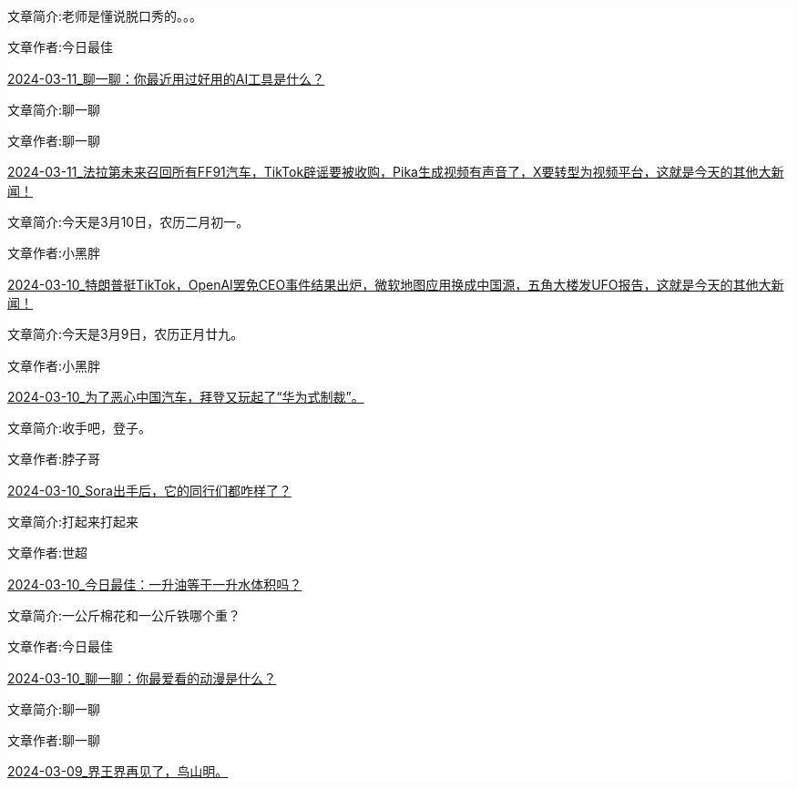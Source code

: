 文章简介:​老师是懂说脱口秀的。。。

文章作者:今日最佳

[2024-03-11_聊一聊：你最近用过好用的AI工具是什么？](http://mp.weixin.qq.com/s?__biz=MzA5NDc1NzQ4MA==&mid=2654479904&idx=4&sn=ff42bc3523d5476eb166620d95fdadbb&chksm=8b853127bcf2b831abdd466a5cfa10443198e427cbbda24d301d82b69bf8b4dc3435906a566d#rd)

文章简介:聊一聊

文章作者:聊一聊

[2024-03-11_法拉第未来召回所有FF91汽车，TikTok辟谣要被收购，Pika生成视频有声音了，X要转型为视频平台，这就是今天的其他大新闻！](http://mp.weixin.qq.com/s?__biz=MzA5NDc1NzQ4MA==&mid=2654479904&idx=5&sn=211c90c4e3b39f1d84087004be2c2f44&chksm=8b853127bcf2b8311d11f280338af346413f68194da1f21d7a0e8a4618c8401a7d02ed5a36ef#rd)

文章简介:​今天是3月10日，农历二月初一。

文章作者:小黑胖

[2024-03-10_特朗普挺TikTok，OpenAI罢免CEO事件结果出炉，微软地图应用换成中国源，五角大楼发UFO报告，这就是今天的其他大新闻！](http://mp.weixin.qq.com/s?__biz=MzA5NDc1NzQ4MA==&mid=2654479817&idx=1&sn=0cf33153fdb4b82b1df99b9f8cd6d2be&chksm=8b8532cebcf2bbd8642df0ac29410cc8a4ada5786ffbbd8f7949e1764e994218bacbac1ed119#rd)

文章简介:​今天是3月9日，农历正月廿九。

文章作者:小黑胖

[2024-03-10_为了恶心中国汽车，拜登又玩起了“华为式制裁”。](http://mp.weixin.qq.com/s?__biz=MzA5NDc1NzQ4MA==&mid=2654479817&idx=2&sn=1e4465449b368373770da3ba72054614&chksm=8b8532cebcf2bbd8c35c00dac0c39b0f5b9aa9c2ac0d2555b040527662feb3a692d26fe22beb#rd)

文章简介:收手吧，登子。

文章作者:脖子哥

[2024-03-10_Sora出手后，它的同行们都咋样了？](http://mp.weixin.qq.com/s?__biz=MzA5NDc1NzQ4MA==&mid=2654479817&idx=3&sn=a9b4ba6c8e5f0471dcd5d8e2cb94166f&chksm=8b8532cebcf2bbd8a3c14378b6c1b7a4742b47ff5a6c9a7fca0e92d057763163229a3db81043#rd)

文章简介:打起来打起来

文章作者:世超

[2024-03-10_今日最佳：一升油等于一升水体积吗？](http://mp.weixin.qq.com/s?__biz=MzA5NDc1NzQ4MA==&mid=2654479817&idx=4&sn=2e98801ae6ffa1fe74c28e3e7535b9ce&chksm=8b8532cebcf2bbd84dee8de6bc823e66bc32e9ac921b1cbfe26aba952bbcedbc94fdf17ae173#rd)

文章简介:一公斤棉花和一公斤铁哪个重？

文章作者:今日最佳

[2024-03-10_聊一聊：你最爱看的动漫是什么？](http://mp.weixin.qq.com/s?__biz=MzA5NDc1NzQ4MA==&mid=2654479817&idx=5&sn=e530a93181b5d4647e8b3106feeb3028&chksm=8b8532cebcf2bbd84dbe52b853b9dbecb5a224ea2c7022736378b836adc4b3009e698cc905b8#rd)

文章简介:聊一聊

文章作者:聊一聊

[2024-03-09_界王界再见了，鸟山明。](http://mp.weixin.qq.com/s?__biz=MzA5NDc1NzQ4MA==&mid=2654479726&idx=1&sn=6523f6b2cd1f3df7e73d3e2339125afb&chksm=8b853269bcf2bb7fb935c72b630b97f755bab598cd50db4db31839c273323b835a423052c33b#rd)
